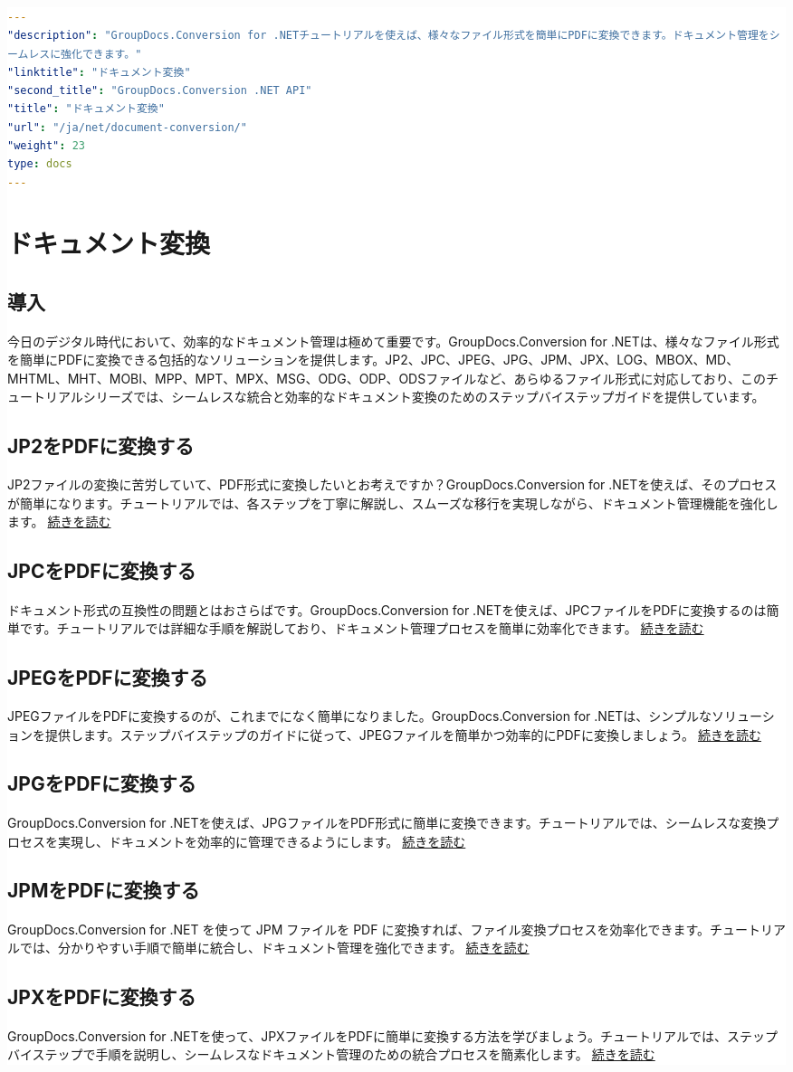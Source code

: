 ```yaml
---
"description": "GroupDocs.Conversion for .NETチュートリアルを使えば、様々なファイル形式を簡単にPDFに変換できます。ドキュメント管理をシームレスに強化できます。"
"linktitle": "ドキュメント変換"
"second_title": "GroupDocs.Conversion .NET API"
"title": "ドキュメント変換"
"url": "/ja/net/document-conversion/"
"weight": 23
type: docs
---
```

# ドキュメント変換

## 導入
今日のデジタル時代において、効率的なドキュメント管理は極めて重要です。GroupDocs.Conversion for .NETは、様々なファイル形式を簡単にPDFに変換できる包括的なソリューションを提供します。JP2、JPC、JPEG、JPG、JPM、JPX、LOG、MBOX、MD、MHTML、MHT、MOBI、MPP、MPT、MPX、MSG、ODG、ODP、ODSファイルなど、あらゆるファイル形式に対応しており、このチュートリアルシリーズでは、シームレスな統合と効率的なドキュメント変換のためのステップバイステップガイドを提供しています。

## JP2をPDFに変換する

JP2ファイルの変換に苦労していて、PDF形式に変換したいとお考えですか？GroupDocs.Conversion for .NETを使えば、そのプロセスが簡単になります。チュートリアルでは、各ステップを丁寧に解説し、スムーズな移行を実現しながら、ドキュメント管理機能を強化します。 [続きを読む](./convert-jp2-to-pdf/)

## JPCをPDFに変換する

ドキュメント形式の互換性の問題とはおさらばです。GroupDocs.Conversion for .NETを使えば、JPCファイルをPDFに変換するのは簡単です。チュートリアルでは詳細な手順を解説しており、ドキュメント管理プロセスを簡単に効率化できます。 [続きを読む](./convert-jpc-to-pdf/)

## JPEGをPDFに変換する

JPEGファイルをPDFに変換するのが、これまでになく簡単になりました。GroupDocs.Conversion for .NETは、シンプルなソリューションを提供します。ステップバイステップのガイドに従って、JPEGファイルを簡単かつ効率的にPDFに変換しましょう。 [続きを読む](./convert-jpeg-to-pdf/)

## JPGをPDFに変換する

GroupDocs.Conversion for .NETを使えば、JPGファイルをPDF形式に簡単に変換できます。チュートリアルでは、シームレスな変換プロセスを実現し、ドキュメントを効率的に管理できるようにします。 [続きを読む](./convert-jpg-to-pdf/)

## JPMをPDFに変換する

GroupDocs.Conversion for .NET を使って JPM ファイルを PDF に変換すれば、ファイル変換プロセスを効率化できます。チュートリアルでは、分かりやすい手順で簡単に統合し、ドキュメント管理を強化できます。 [続きを読む](./convert-jpm-to-pdf/)

## JPXをPDFに変換する

GroupDocs.Conversion for .NETを使って、JPXファイルをPDFに簡単に変換する方法を学びましょう。チュートリアルでは、ステップバイステップで手順を説明し、シームレスなドキュメント管理のための統合プロセスを簡素化します。 [続きを読む](./convert-jpx-to-pdf/)
